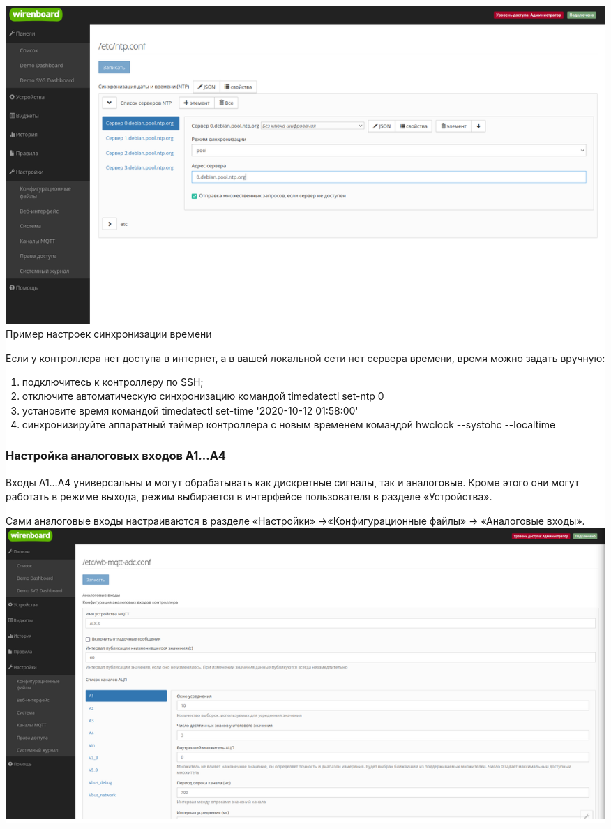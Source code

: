 ![](images/image6.png)
Пример настроек синхронизации времени

Если у контроллера нет доступа в интернет, а в вашей локальной сети нет сервера времени, время можно задать вручную:

1.  подключитесь к контроллеру по SSH;
2.  отключите автоматическую синхронизацию командой timedatectl set-ntp 0
3.  установите время командой timedatectl set-time '2020-10-12 01:58:00'
4.  синхронизируйте аппаратный таймер контроллера с новым временем командой hwclock --systohc --localtime

### Настройка аналоговых входов A1…A4

Входы A1…A4 универсальны и могут обрабатывать как дискретные сигналы, так и аналоговые. Кроме этого они могут работать в режиме выхода, режим выбирается в интерфейсе пользователя в разделе «Устройства».

Сами аналоговые входы настраиваются в разделе «Настройки» →«Конфигурационные файлы» → «Аналоговые входы».![](images/image1.png)
